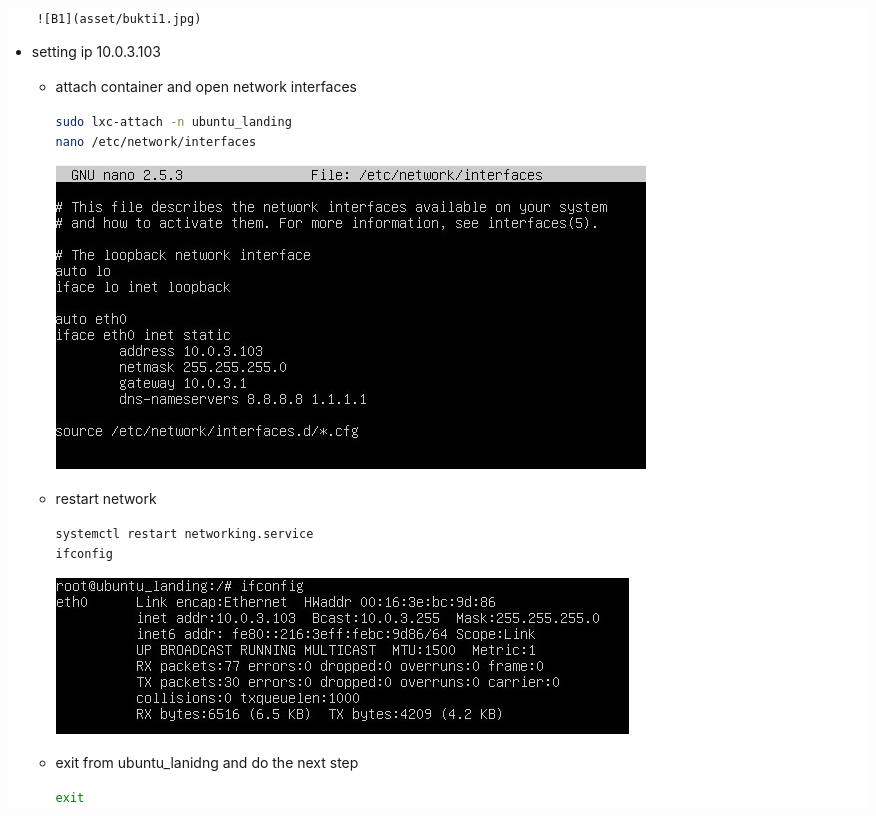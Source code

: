         ![B1](asset/bukti1.jpg)
- setting ip 10.0.3.103

     - attach container and open network interfaces

        ```bash
        sudo lxc-attach -n ubuntu_landing
        nano /etc/network/interfaces
        ```
        ![B1.2](asset/bukti1.2.jpg)
    - restart network

        ```bash
        systemctl restart networking.service
        ifconfig
        ```
        ![B1.3](asset/bukti1.3.jpg)
    - exit from ubuntu_lanidng and do the next step

        ```bash
        exit
        ```
